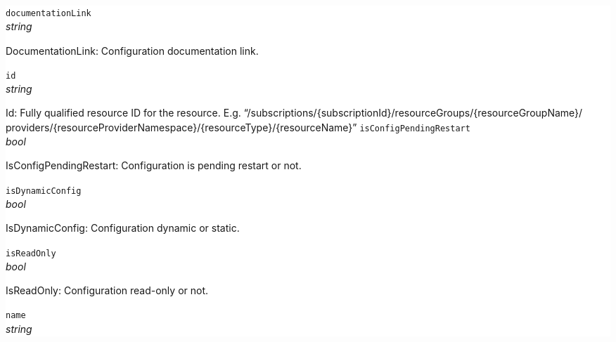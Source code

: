 </tr>
<tr>
<td>
<code>documentationLink</code><br/>
<em>
string
</em>
</td>
<td>
<p>DocumentationLink: Configuration documentation link.</p>
</td>
</tr>
<tr>
<td>
<code>id</code><br/>
<em>
string
</em>
</td>
<td>
<p>Id: Fully qualified resource ID for the resource. E.g.
&ldquo;/&#x200b;subscriptions/&#x200b;{subscriptionId}/&#x200b;resourceGroups/&#x200b;{resourceGroupName}/&#x200b;providers/&#x200b;{resourceProviderNamespace}/&#x200b;{resourceType}/&#x200b;{resourceName}&rdquo;</&#x200b;p>
</td>
</tr>
<tr>
<td>
<code>isConfigPendingRestart</code><br/>
<em>
bool
</em>
</td>
<td>
<p>IsConfigPendingRestart: Configuration is pending restart or not.</p>
</td>
</tr>
<tr>
<td>
<code>isDynamicConfig</code><br/>
<em>
bool
</em>
</td>
<td>
<p>IsDynamicConfig: Configuration dynamic or static.</p>
</td>
</tr>
<tr>
<td>
<code>isReadOnly</code><br/>
<em>
bool
</em>
</td>
<td>
<p>IsReadOnly: Configuration read-only or not.</p>
</td>
</tr>
<tr>
<td>
<code>name</code><br/>
<em>
string